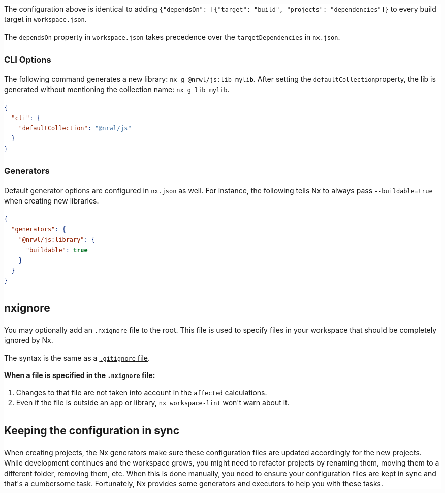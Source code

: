 The configuration above is identical to adding `{"dependsOn": [{"target": "build", "projects": "dependencies"]}` to
every build target in `workspace.json`.

The `dependsOn` property in `workspace.json` takes precedence over the `targetDependencies` in `nx.json`.

### CLI Options

The following command generates a new library: `nx g @nrwl/js:lib mylib`. After setting the `defaultCollection`property,
the lib is generated without mentioning the collection name: `nx g lib mylib`.

```json
{
  "cli": {
    "defaultCollection": "@nrwl/js"
  }
}
```

### Generators

Default generator options are configured in `nx.json` as well. For instance, the following tells Nx to always
pass `--buildable=true` when creating new libraries.

```json
{
  "generators": {
    "@nrwl/js:library": {
      "buildable": true
    }
  }
}
```

## nxignore

You may optionally add an `.nxignore` file to the root. This file is used to specify files in your workspace that should
be completely ignored by Nx.

The syntax is the same as
a [`.gitignore` file](https://git-scm.com/book/en/v2/Git-Basics-Recording-Changes-to-the-Repository#_ignoring).

**When a file is specified in the `.nxignore` file:**

1. Changes to that file are not taken into account in the `affected` calculations.
2. Even if the file is outside an app or library, `nx workspace-lint` won't warn about it.

## Keeping the configuration in sync

When creating projects, the Nx generators make sure these configuration files are updated accordingly for the new
projects. While development continues and the workspace grows, you might need to refactor projects by renaming them,
moving them to a different folder, removing them, etc. When this is done manually, you need to ensure your configuration
files are kept in sync and that's a cumbersome task. Fortunately, Nx provides some generators and executors to help you
with these tasks.
